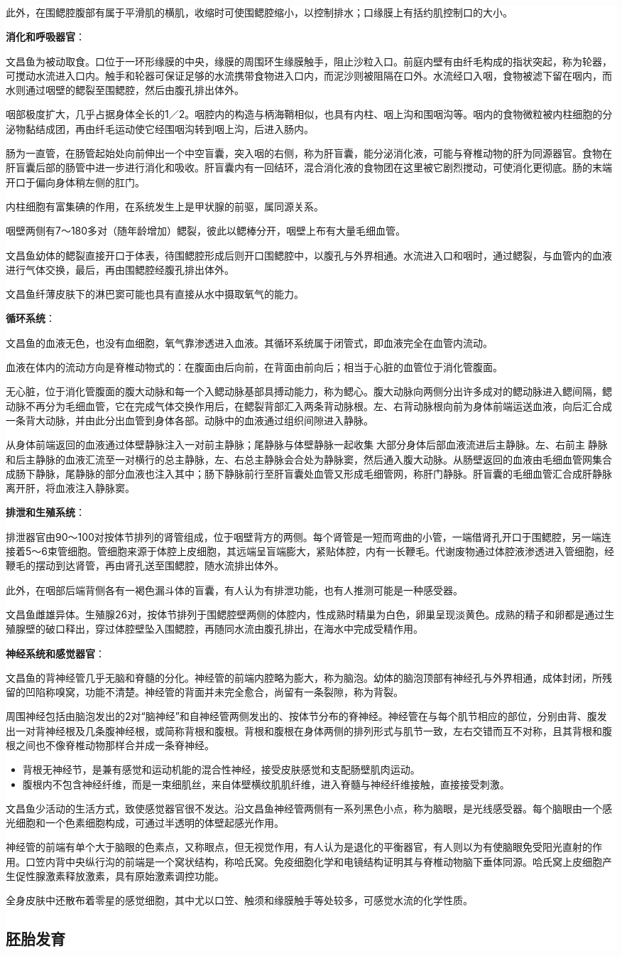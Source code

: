 此外，在围鳃腔腹部有属于平滑肌的横肌，收缩时可使围鳃腔缩小，以控制排水；口缘膜上有括约肌控制口的大小。

**消化和呼吸器官**：

文昌鱼为被动取食。口位于一环形缘膜的中央，缘膜的周围环生缘膜触手，阻止沙粒入口。前庭内壁有由纤毛构成的指状突起，称为轮器，可搅动水流进入口内。触手和轮器可保证足够的水流携带食物进入口内，而泥沙则被阻隔在口外。水流经口入咽，食物被滤下留在咽内，而水则通过咽壁的鳃裂至围鳃腔，然后由腹孔排出体外。

咽部极度扩大，几乎占据身体全长的1／2。咽腔内的构造与柄海鞘相似，也具有内柱、咽上沟和围咽沟等。咽内的食物微粒被内柱细胞的分泌物黏结成团，再由纤毛运动使它经围咽沟转到咽上沟，后进入肠内。

肠为一直管，在肠管起始处向前伸出一个中空盲囊，突入咽的右侧，称为肝盲囊，能分泌消化液，可能与脊椎动物的肝为同源器官。食物在肝盲囊后部的肠管中进一步进行消化和吸收。肝盲囊内有一回结环，混合消化液的食物团在这里被它剧烈搅动，可使消化更彻底。肠的末端开口于偏向身体稍左侧的肛门。

内柱细胞有富集碘的作用，在系统发生上是甲状腺的前驱，属同源关系。

咽壁两侧有7～180多对（随年龄增加）鳃裂，彼此以鳃棒分开，咽壁上布有大量毛细血管。

文昌鱼幼体的鳃裂直接开口于体表，待围鳃腔形成后则开口围鳃腔中，以腹孔与外界相通。水流进入口和咽时，通过鳃裂，与血管内的血液进行气体交换，最后，再由围鳃腔经腹孔排出体外。

文昌鱼纤薄皮肤下的淋巴窦可能也具有直接从水中摄取氧气的能力。

**循环系统**：

文昌鱼的血液无色，也没有血细胞，氧气靠渗透进入血液。其循环系统属于闭管式，即血液完全在血管内流动。

血液在体内的流动方向是脊椎动物式的：在腹面由后向前，在背面由前向后；相当于心脏的血管位于消化管腹面。

无心脏，位于消化管腹面的腹大动脉和每一个入鳃动脉基部具搏动能力，称为鳃心。腹大动脉向两侧分出许多成对的鳃动脉进入鳃间隔，鳃动脉不再分为毛细血管，它在完成气体交换作用后，在鳃裂背部汇入两条背动脉根。左、右背动脉根向前为身体前端运送血液，向后汇合成一条背大动脉，并由此分出血管到身体各部。动脉中的血液通过组织间隙进入静脉。

从身体前端返回的血液通过体壁静脉注入一对前主静脉；尾静脉与体壁静脉一起收集 大部分身体后部血液流进后主静脉。左、右前主 静脉和后主静脉的血液汇流至一对横行的总主静脉，左、右总主静脉会合处为静脉窦，然后通入腹大动脉。从肠壁返回的血液由毛细血管网集合成肠下静脉，尾静脉的部分血液也注入其中；肠下静脉前行至肝盲囊处血管又形成毛细管网，称肝门静脉。肝盲囊的毛细血管汇合成肝静脉离开肝，将血液注入静脉窦。

**排泄和生殖系统**：

排泄器官由90～100对按体节排列的肾管组成，位于咽壁背方的两侧。每个肾管是一短而弯曲的小管，一端借肾孔开口于围鳃腔，另一端连接着5～6束管细胞。管细胞来源于体腔上皮细胞，其远端呈盲端膨大，紧贴体腔，内有一长鞭毛。代谢废物通过体腔液渗透进入管细胞，经鞭毛的摆动到达肾管，再由肾孔送至围鳃腔，随水流排出体外。

此外，在咽部后端背侧各有一褐色漏斗体的盲囊，有人认为有排泄功能，也有人推测可能是一种感受器。

文昌鱼雌雄异体。生殖腺26对，按体节排列于围鳃腔壁两侧的体腔内，性成熟时精巢为白色，卵巢呈现淡黄色。成熟的精子和卵都是通过生殖腺壁的破口释出，穿过体腔壁坠入围鳃腔，再随同水流由腹孔排出，在海水中完成受精作用。

**神经系统和感觉器官**：

文昌鱼的背神经管几乎无脑和脊髓的分化。神经管的前端内腔略为膨大，称为脑泡。幼体的脑泡顶部有神经孔与外界相通，成体封闭，所残留的凹陷称嗅窝，功能不清楚。神经管的背面并未完全愈合，尚留有一条裂隙，称为背裂。

周围神经包括由脑泡发出的2对“脑神经”和自神经管两侧发出的、按体节分布的脊神经。神经管在与每个肌节相应的部位，分别由背、腹发出一对背神经根及几条腹神经根，或简称背根和腹根。背根和腹根在身体两侧的排列形式与肌节一致，左右交错而互不对称，且其背根和腹根之间也不像脊椎动物那样合并成一条脊神经。

- 背根无神经节，是兼有感觉和运动机能的混合性神经，接受皮肤感觉和支配肠壁肌肉运动。
- 腹根内不包含神经纤维，而是一束细肌丝，来自体壁横纹肌肌纤维，进入脊髓与神经纤维接触，直接接受刺激。

文昌鱼少活动的生活方式，致使感觉器官很不发达。沿文昌鱼神经管两侧有一系列黑色小点，称为脑眼，是光线感受器。每个脑眼由一个感光细胞和一个色素细胞构成，可通过半透明的体壁起感光作用。

神经管的前端有单个大于脑眼的色素点，又称眼点，但无视觉作用，有人认为是退化的平衡器官，有人则以为有使脑眼免受阳光直射的作用。口笠内背中央纵行沟的前端是一个窝状结构，称哈氏窝。免疫细胞化学和电镜结构证明其与脊椎动物脑下垂体同源。哈氏窝上皮细胞产生促性腺激素释放激素，具有原始激素调控功能。

全身皮肤中还散布着零星的感觉细胞，其中尤以口笠、触须和缘膜触手等处较多，可感觉水流的化学性质。

## 胚胎发育
